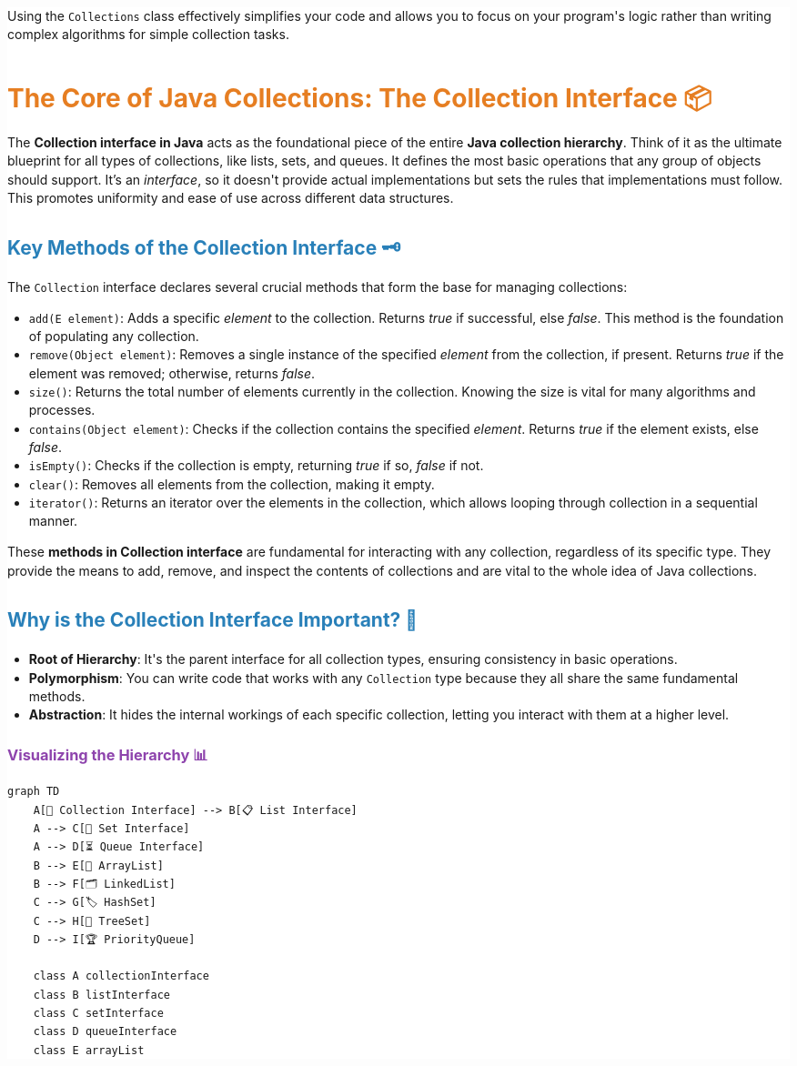 Using the `Collections` class effectively simplifies your code and allows you to focus on your program's logic rather than writing complex algorithms for simple collection tasks.

# <span style="color:#e67e22">The Core of Java Collections: The Collection Interface 📦</span>

The **Collection interface in Java** acts as the foundational piece of the entire **Java collection hierarchy**. Think of it as the ultimate blueprint for all types of collections, like lists, sets, and queues. It defines the most basic operations that any group of objects should support. It’s an _interface_, so it doesn't provide actual implementations but sets the rules that implementations must follow. This promotes uniformity and ease of use across different data structures.

## <span style="color:#2980b9">Key Methods of the Collection Interface 🗝️</span>

The `Collection` interface declares several crucial methods that form the base for managing collections:

- `add(E element)`: Adds a specific _element_ to the collection. Returns _true_ if successful, else _false_. This method is the foundation of populating any collection.
- `remove(Object element)`: Removes a single instance of the specified _element_ from the collection, if present. Returns _true_ if the element was removed; otherwise, returns _false_.
- `size()`: Returns the total number of elements currently in the collection. Knowing the size is vital for many algorithms and processes.
- `contains(Object element)`: Checks if the collection contains the specified _element_. Returns _true_ if the element exists, else _false_.
- `isEmpty()`: Checks if the collection is empty, returning _true_ if so, _false_ if not.
- `clear()`: Removes all elements from the collection, making it empty.
- `iterator()`: Returns an iterator over the elements in the collection, which allows looping through collection in a sequential manner.

These **methods in Collection interface** are fundamental for interacting with any collection, regardless of its specific type. They provide the means to add, remove, and inspect the contents of collections and are vital to the whole idea of Java collections.

## <span style="color:#2980b9">Why is the Collection Interface Important? 🤔</span>

- **Root of Hierarchy**: It's the parent interface for all collection types, ensuring consistency in basic operations.
- **Polymorphism**: You can write code that works with any `Collection` type because they all share the same fundamental methods.
- **Abstraction**: It hides the internal workings of each specific collection, letting you interact with them at a higher level.

### <span style="color:#8e44ad">Visualizing the Hierarchy 📊</span>

```mermaid
graph TD
    A[📂 Collection Interface] --> B[📋 List Interface]
    A --> C[🔗 Set Interface]
    A --> D[⏳ Queue Interface]
    B --> E[📑 ArrayList]
    B --> F[🗂️ LinkedList]
    C --> G[🏷️ HashSet]
    C --> H[🌲 TreeSet]
    D --> I[🏆 PriorityQueue]

    class A collectionInterface
    class B listInterface
    class C setInterface
    class D queueInterface
    class E arrayList
```